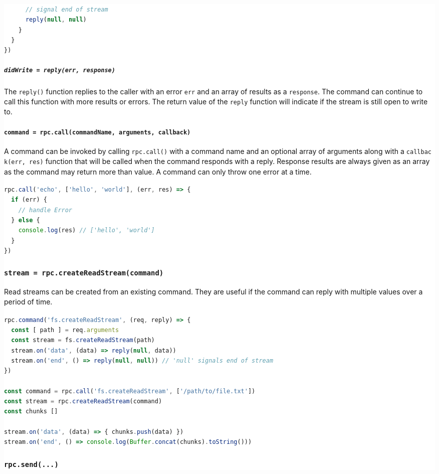 ```js
      // signal end of stream
      reply(null, null)
    }
  }
})
```

##### `didWrite = reply(err, response)`

The `reply()` function replies to the caller with an error `err` and an
array of results as a `response`. The command can continue to call this
function with more results or errors. The return value of the `reply`
function will indicate if the stream is still open to write to.

#### `command = rpc.call(commandName, arguments, callback)`

A command can be invoked by calling `rpc.call()` with a command name
and an optional array of arguments along with a `callback(err, res)`
function that will be called when the command responds with a reply.
Response results are always given as an array as the command may
return more than value. A command can only throw one error at a time.

```js
rpc.call('echo', ['hello', 'world'], (err, res) => {
  if (err) {
    // handle Error
  } else {
    console.log(res) // ['hello', 'world']
  }
})
```

### `stream = rpc.createReadStream(command)`

Read streams can be created from an existing command. They are useful if
the command can reply with multiple values over a period of time.

```js
rpc.command('fs.createReadStream', (req, reply) => {
  const [ path ] = req.arguments
  const stream = fs.createReadStream(path)
  stream.on('data', (data) => reply(null, data))
  stream.on('end', () => reply(null, null)) // 'null' signals end of stream
})

const command = rpc.call('fs.createReadStream', ['/path/to/file.txt'])
const stream = rpc.createReadStream(command)
const chunks []

stream.on('data', (data) => { chunks.push(data) })
stream.on('end', () => console.log(Buffer.concat(chunks).toString()))
```

### `rpc.send(...)`
